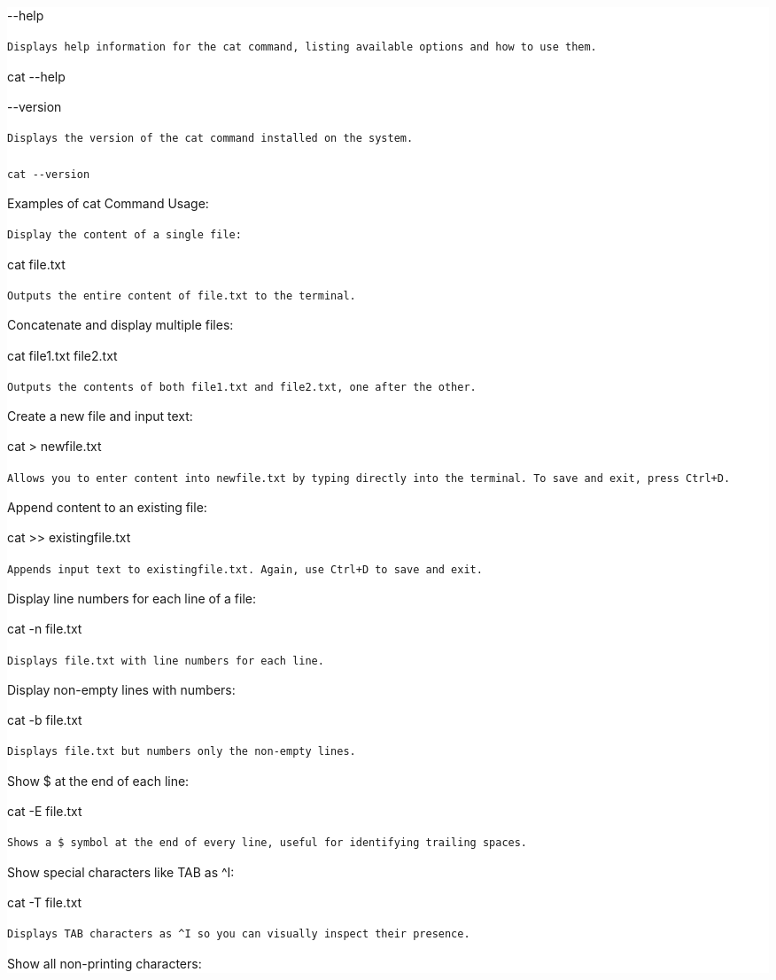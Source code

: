 --help

    Displays help information for the cat command, listing available options and how to use them.

cat --help

--version

    Displays the version of the cat command installed on the system.

    cat --version

Examples of cat Command Usage:

    Display the content of a single file:

cat file.txt

    Outputs the entire content of file.txt to the terminal.

Concatenate and display multiple files:

cat file1.txt file2.txt

    Outputs the contents of both file1.txt and file2.txt, one after the other.

Create a new file and input text:

cat > newfile.txt

    Allows you to enter content into newfile.txt by typing directly into the terminal. To save and exit, press Ctrl+D.

Append content to an existing file:

cat >> existingfile.txt

    Appends input text to existingfile.txt. Again, use Ctrl+D to save and exit.

Display line numbers for each line of a file:

cat -n file.txt

    Displays file.txt with line numbers for each line.

Display non-empty lines with numbers:

cat -b file.txt

    Displays file.txt but numbers only the non-empty lines.

Show $ at the end of each line:

cat -E file.txt

    Shows a $ symbol at the end of every line, useful for identifying trailing spaces.

Show special characters like TAB as ^I:

cat -T file.txt

    Displays TAB characters as ^I so you can visually inspect their presence.

Show all non-printing characters:
